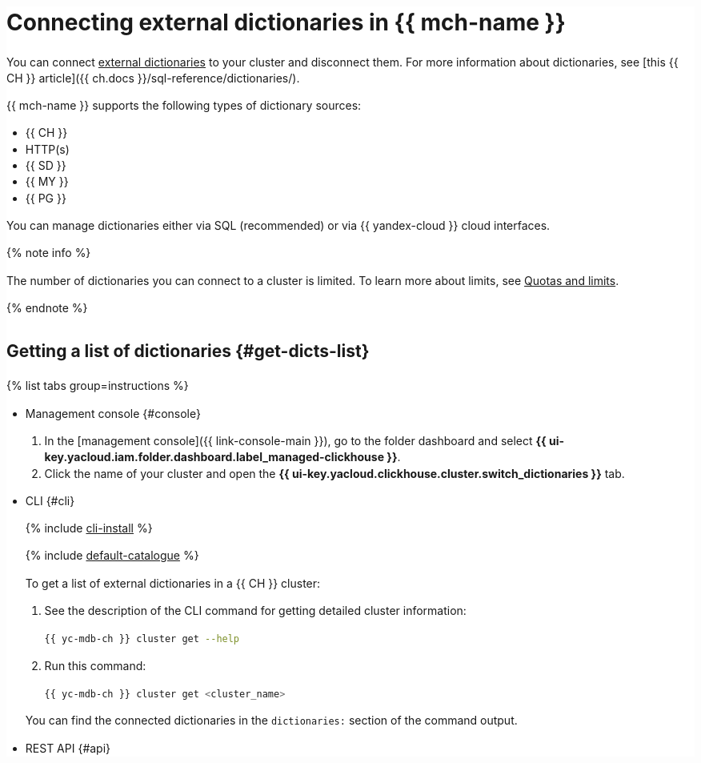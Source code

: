 # Connecting external dictionaries in {{ mch-name }}

You can connect [external dictionaries](../concepts/dictionaries.md#external-dicts) to your cluster and disconnect them. For more information about dictionaries, see [this {{ CH }} article]({{ ch.docs }}/sql-reference/dictionaries/).

{{ mch-name }} supports the following types of dictionary sources:

* {{ CH }}
* HTTP(s)
* {{ SD }}
* {{ MY }}
* {{ PG }}

You can manage dictionaries either via SQL (recommended) or via {{ yandex-cloud }} cloud interfaces.

{% note info %}

The number of dictionaries you can connect to a cluster is limited. To learn more about limits, see [Quotas and limits](../concepts/limits.md).

{% endnote %}

## Getting a list of dictionaries {#get-dicts-list}

{% list tabs group=instructions %}

- Management console {#console}

    1. In the [management console]({{ link-console-main }}), go to the folder dashboard and select **{{ ui-key.yacloud.iam.folder.dashboard.label_managed-clickhouse }}**.
    1. Click the name of your cluster and open the **{{ ui-key.yacloud.clickhouse.cluster.switch_dictionaries }}** tab.

- CLI {#cli}

    {% include [cli-install](../../_includes/cli-install.md) %}

    {% include [default-catalogue](../../_includes/default-catalogue.md) %}

    To get a list of external dictionaries in a {{ CH }} cluster:

    1. See the description of the CLI command for getting detailed cluster information:

        ```bash
        {{ yc-mdb-ch }} cluster get --help
        ```

    1. Run this command:

        ```bash
        {{ yc-mdb-ch }} cluster get <cluster_name>
        ```

    You can find the connected dictionaries in the `dictionaries:` section of the command output.

- REST API {#api}
